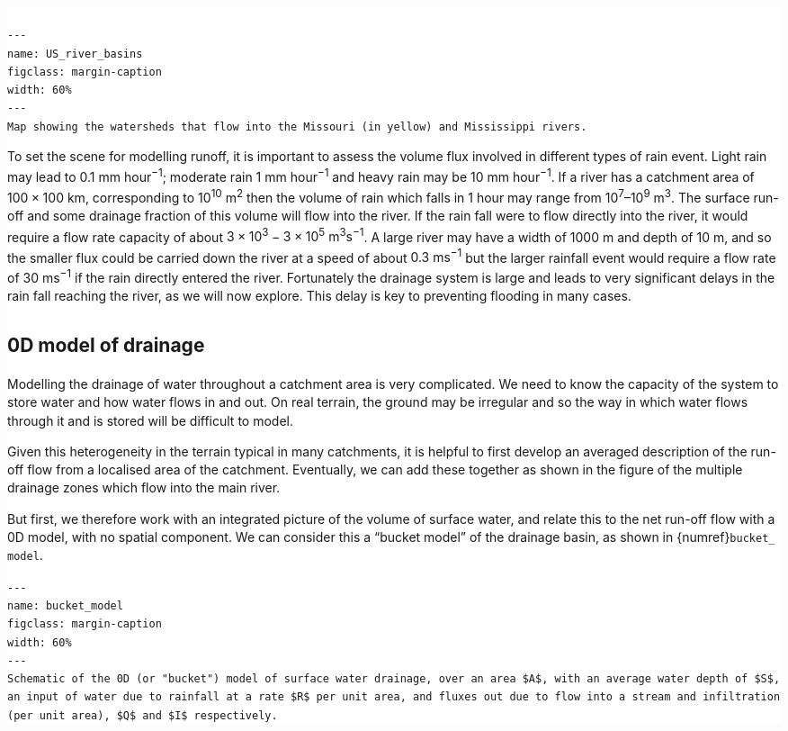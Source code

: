 ```{figure} ./figures/figure13.7.png

---
name: US_river_basins
figclass: margin-caption
width: 60%
---
Map showing the watersheds that flow into the Missouri (in yellow) and Mississippi rivers.
```

To set the scene for modelling runoff, it is important to assess the volume flux involved in different types of rain event.
Light rain may lead to $0.1 \ \mathrm{mm \ hour^{-1}}$; moderate rain $1 \ \mathrm{mm \ hour^{-1}}$ and heavy rain may be $10 \ \mathrm{mm \ hour^{-1}}$.
If a river has a catchment area of $100 \times 100 \ \mathrm{km}$, corresponding to $10^{10} \ \mathrm{m}^2$ then the volume of rain which falls in 1 hour may range from $10^7 – 10^9 \ \mathrm{m}^3$.
The surface run-off and some drainage fraction of this volume will flow into the river.
If the rain fall were to flow directly into the river, it would require a flow rate capacity of about $3 \times 10^3 - 3 \times 10^5 \ \mathrm{m^3s^{-1}}$.
A large river may have a width of $1000 \ \mathrm{m}$ and depth of $10 \ \mathrm{m}$, and so the smaller flux could be carried down the river at a speed of about $0.3 \ \mathrm{m s^{-1}}$ but the larger rainfall event would require a flow rate of $30 \ \mathrm{m s^{-1}}$ if the rain directly entered the river.
Fortunately the drainage system is large and leads to very significant delays in the rain fall reaching the river, as we will now explore.
This delay is key to preventing flooding in many cases.

## 0D model of drainage

Modelling the drainage of water throughout a catchment area is very complicated.
We need to know the capacity of the system to store water and how water flows in and out.
On real terrain, the ground may be irregular and so the way in which water flows through it and is stored will be difficult to model.

Given this heterogeneity in the terrain typical in many catchments, it is helpful to first develop an averaged description of the run-off flow from a localised area of the catchment.
Eventually, we can add these together as shown in the figure of the multiple drainage zones which flow into the main river.

But first, we therefore work with an integrated picture of the volume of surface water, and relate this to the net run-off flow with a 0D model, with no spatial component.
We can consider this a “bucket model” of the drainage basin, as shown in {numref}`bucket_model`.

```{figure} ./figures/figure13.8.png
---
name: bucket_model
figclass: margin-caption
width: 60%
---
Schematic of the 0D (or "bucket") model of surface water drainage, over an area $A$, with an average water depth of $S$,
an input of water due to rainfall at a rate $R$ per unit area, and fluxes out due to flow into a stream and infiltration (per unit area), $Q$ and $I$ respectively.
```
